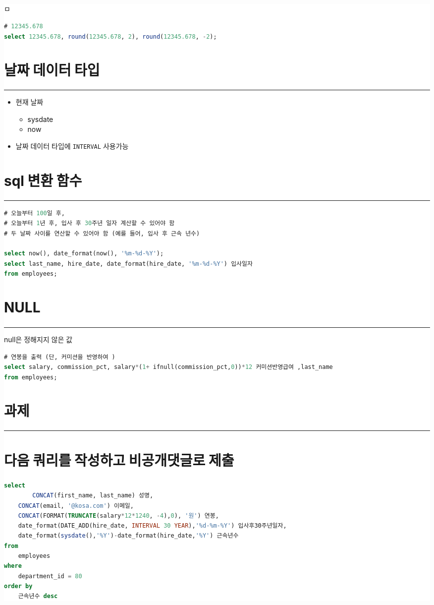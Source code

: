 
ㅁ

```sql
# 12345.678
select 12345.678, round(12345.678, 2), round(12345.678, -2);
```

# 날짜 데이터 타입

---

- 현재 날짜
    - sysdate
    - now

- 날짜 데이터 타입에 `INTERVAL` 사용가능

# sql 변환 함수

---

```sql
# 오늘부터 100일 후,
# 오늘부터 1년 후, 입사 후 30주년 일자 계산할 수 있어야 함
# 두 날짜 사이를 연산할 수 있어야 함 (예를 들어, 입사 후 근속 년수)

select now(), date_format(now(), '%m-%d-%Y');
select last_name, hire_date, date_format(hire_date, '%m-%d-%Y') 입사일자
from employees;
```

# NULL

---

null은 정해지지 않은 값

```sql
# 연봉을 출력 (단, 커미션을 반영하여 )
select salary, commission_pct, salary*(1+ ifnull(commission_pct,0))*12 커미션반영급여 ,last_name
from employees;
```

# 과제

---

# 다음 쿼리를 작성하고 비공개댓글로 제출

```sql
select
		CONCAT(first_name, last_name) 성명,
    CONCAT(email, '@kosa.com') 이메일,
    CONCAT(FORMAT(TRUNCATE(salary*12*1240, -4),0), '원') 연봉,
    date_format(DATE_ADD(hire_date, INTERVAL 30 YEAR),'%d-%m-%Y') 입사후30주년일자,
    date_format(sysdate(),'%Y')-date_format(hire_date,'%Y') 근속년수
from 
	employees
where 
	department_id = 80
order by
	근속년수 desc
```